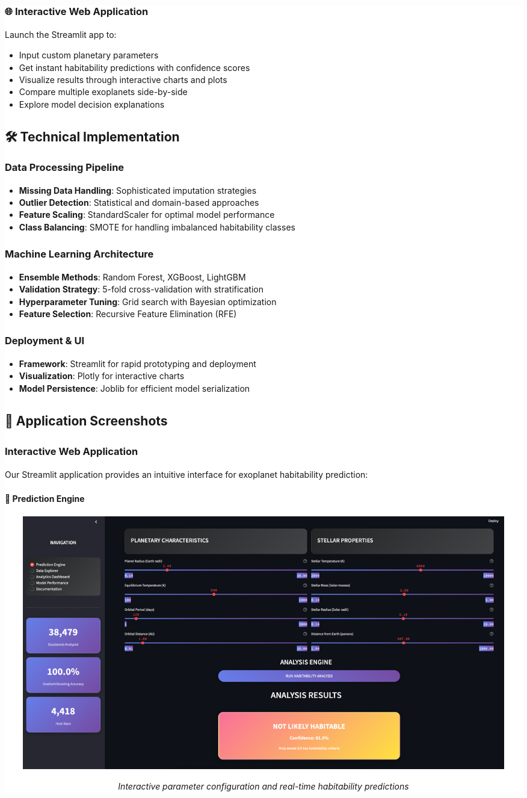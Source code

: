 ### 🌐 Interactive Web Application
Launch the Streamlit app to:
- Input custom planetary parameters
- Get instant habitability predictions with confidence scores
- Visualize results through interactive charts and plots
- Compare multiple exoplanets side-by-side
- Explore model decision explanations

## 🛠️ Technical Implementation

### Data Processing Pipeline
- **Missing Data Handling**: Sophisticated imputation strategies
- **Outlier Detection**: Statistical and domain-based approaches
- **Feature Scaling**: StandardScaler for optimal model performance
- **Class Balancing**: SMOTE for handling imbalanced habitability classes

### Machine Learning Architecture
- **Ensemble Methods**: Random Forest, XGBoost, LightGBM
- **Validation Strategy**: 5-fold cross-validation with stratification
- **Hyperparameter Tuning**: Grid search with Bayesian optimization
- **Feature Selection**: Recursive Feature Elimination (RFE)

### Deployment & UI
- **Framework**: Streamlit for rapid prototyping and deployment
- **Visualization**: Plotly for interactive charts
- **Model Persistence**: Joblib for efficient model serialization

## 📱 Application Screenshots

### Interactive Web Application

Our Streamlit application provides an intuitive interface for exoplanet habitability prediction:

#### 🎯 Prediction Engine
<div align="center">
<img src="images/1.png" alt="Prediction Engine Interface" width="800"/>
<p><em>Interactive parameter configuration and real-time habitability predictions</em></p>
</div>